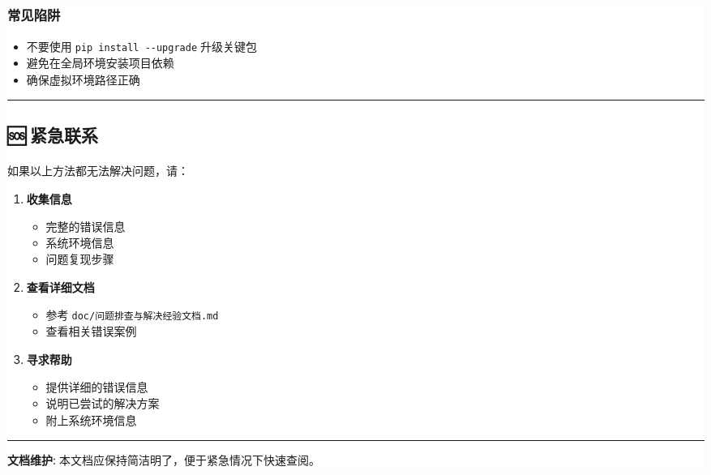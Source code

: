 ### 常见陷阱
- 不要使用 `pip install --upgrade` 升级关键包
- 避免在全局环境安装项目依赖
- 确保虚拟环境路径正确

---

## 🆘 紧急联系

如果以上方法都无法解决问题，请：

1. **收集信息**
   - 完整的错误信息
   - 系统环境信息
   - 问题复现步骤

2. **查看详细文档**
   - 参考 `doc/问题排查与解决经验文档.md`
   - 查看相关错误案例

3. **寻求帮助**
   - 提供详细的错误信息
   - 说明已尝试的解决方案
   - 附上系统环境信息

---

**文档维护**: 本文档应保持简洁明了，便于紧急情况下快速查阅。
